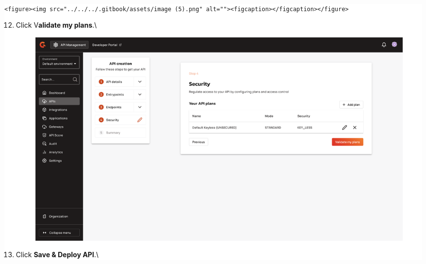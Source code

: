 
    <figure><img src="../../../.gitbook/assets/image (5).png" alt=""><figcaption></figcaption></figure>
12. Click V**alidate my plans**.\


    <figure><img src="../../../.gitbook/assets/image (6).png" alt=""><figcaption></figcaption></figure>
13. Click **Save & Deploy API**.\
